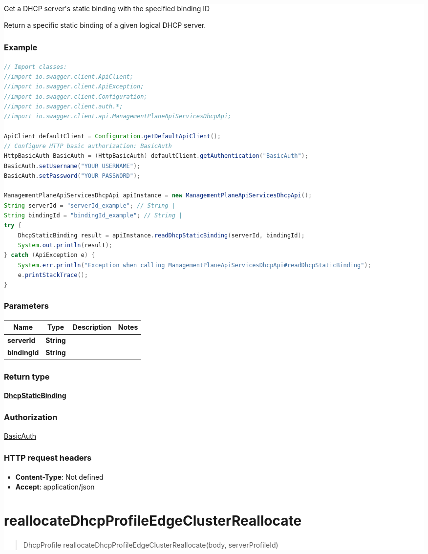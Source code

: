 Get a DHCP server&#x27;s static binding with the specified binding ID

Return a specific static binding of a given logical DHCP server. 

### Example
```java
// Import classes:
//import io.swagger.client.ApiClient;
//import io.swagger.client.ApiException;
//import io.swagger.client.Configuration;
//import io.swagger.client.auth.*;
//import io.swagger.client.api.ManagementPlaneApiServicesDhcpApi;

ApiClient defaultClient = Configuration.getDefaultApiClient();
// Configure HTTP basic authorization: BasicAuth
HttpBasicAuth BasicAuth = (HttpBasicAuth) defaultClient.getAuthentication("BasicAuth");
BasicAuth.setUsername("YOUR USERNAME");
BasicAuth.setPassword("YOUR PASSWORD");

ManagementPlaneApiServicesDhcpApi apiInstance = new ManagementPlaneApiServicesDhcpApi();
String serverId = "serverId_example"; // String | 
String bindingId = "bindingId_example"; // String | 
try {
    DhcpStaticBinding result = apiInstance.readDhcpStaticBinding(serverId, bindingId);
    System.out.println(result);
} catch (ApiException e) {
    System.err.println("Exception when calling ManagementPlaneApiServicesDhcpApi#readDhcpStaticBinding");
    e.printStackTrace();
}
```

### Parameters

Name | Type | Description  | Notes
------------- | ------------- | ------------- | -------------
 **serverId** | **String**|  |
 **bindingId** | **String**|  |

### Return type

[**DhcpStaticBinding**](DhcpStaticBinding.md)

### Authorization

[BasicAuth](../README.md#BasicAuth)

### HTTP request headers

 - **Content-Type**: Not defined
 - **Accept**: application/json

<a name="reallocateDhcpProfileEdgeClusterReallocate"></a>
# **reallocateDhcpProfileEdgeClusterReallocate**
> DhcpProfile reallocateDhcpProfileEdgeClusterReallocate(body, serverProfileId)
